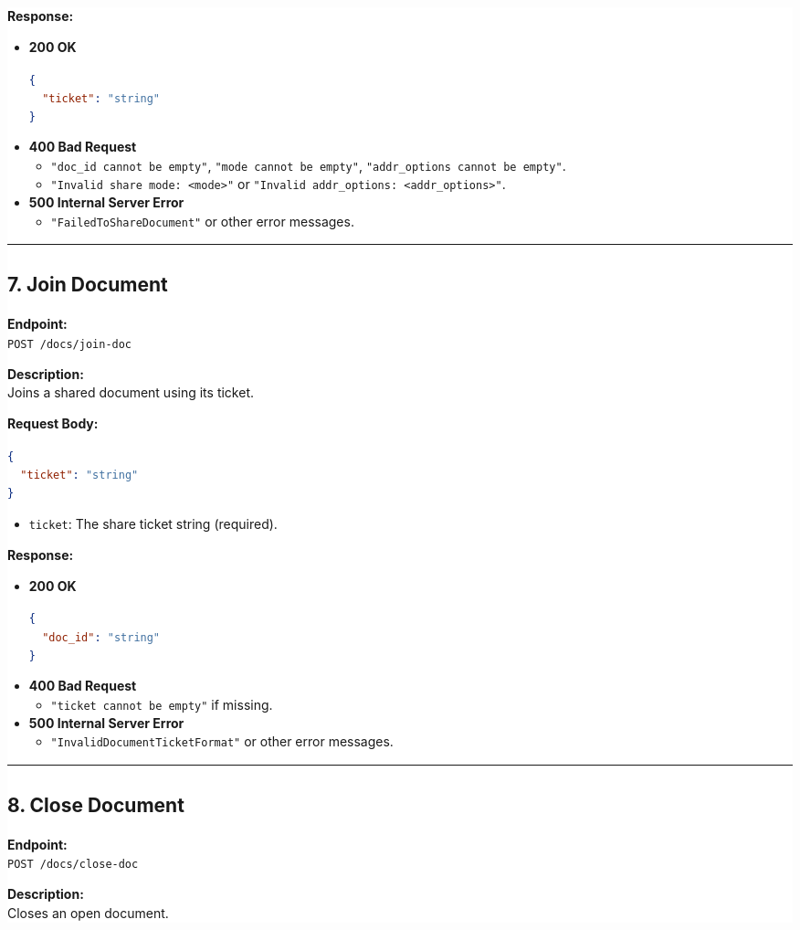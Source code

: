 **Response:**

- **200 OK**
    ```json
    {
      "ticket": "string"
    }
    ```
- **400 Bad Request**
    - `"doc_id cannot be empty"`, `"mode cannot be empty"`, `"addr_options cannot be empty"`.
    - `"Invalid share mode: <mode>"` or `"Invalid addr_options: <addr_options>"`.
- **500 Internal Server Error**
    - `"FailedToShareDocument"` or other error messages.

---

## 7. Join Document

**Endpoint:**  
`POST /docs/join-doc`

**Description:**  
Joins a shared document using its ticket.

**Request Body:**
```json
{
  "ticket": "string"
}
```
- `ticket`: The share ticket string (required).

**Response:**

- **200 OK**
    ```json
    {
      "doc_id": "string"
    }
    ```
- **400 Bad Request**
    - `"ticket cannot be empty"` if missing.
- **500 Internal Server Error**
    - `"InvalidDocumentTicketFormat"` or other error messages.

---

## 8. Close Document

**Endpoint:**  
`POST /docs/close-doc`

**Description:**  
Closes an open document.
